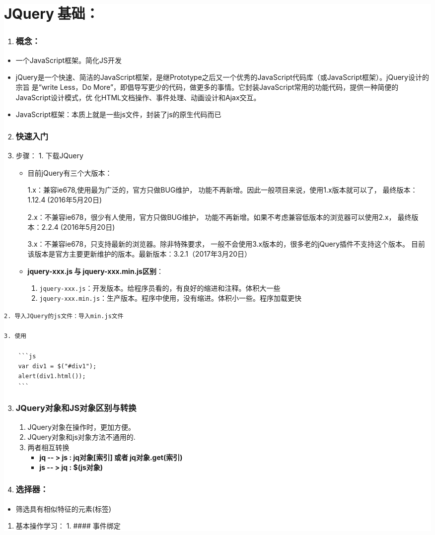 
# JQuery 基础：

1. ### 概念：

  -  一个JavaScript框架。简化JS开发

  * jQuery是一个快速、简洁的JavaScript框架，是继Prototype之后又一个优秀的JavaScript代码库（或JavaScript框架）。jQuery设计的宗旨	是“write Less，Do More”，即倡导写更少的代码，做更多的事情。它封装JavaScript常用的功能代码，提供一种简便的JavaScript设计模式，优	化HTML文档操作、事件处理、动画设计和Ajax交互。

  * JavaScript框架：本质上就是一些js文件，封装了js的原生代码而已

2. ### 快速入门

  1. 步骤：
    1. 下载JQuery
      * 目前jQuery有三个大版本：

        1.x：兼容ie678,使用最为广泛的，官方只做BUG维护，
        	 功能不再新增。因此一般项目来说，使用1.x版本就可以了，
        	 最终版本：1.12.4 (2016年5月20日)

        2.x：不兼容ie678，很少有人使用，官方只做BUG维护，
        	 功能不再新增。如果不考虑兼容低版本的浏览器可以使用2.x，
        	 最终版本：2.2.4 (2016年5月20日)

        3.x：不兼容ie678，只支持最新的浏览器。除非特殊要求，
        	 一般不会使用3.x版本的，很多老的jQuery插件不支持这个版本。
        	 目前该版本是官方主要更新维护的版本。最新版本：3.2.1（2017年3月20日）
      * **jquery-xxx.js 与 jquery-xxx.min.js区别**：
      	
      	1.  `jquery-xxx.js`：开发版本。给程序员看的，有良好的缩进和注释。体积大一些
      	2.  `jquery-xxx.min.js`：生产版本。程序中使用，没有缩进。体积小一些。程序加载更快

    2. 导入JQuery的js文件：导入min.js文件

    3. 使用
    	
    	```js
    	var div1 = $("#div1");
    	alert(div1.html());
    	```
    	
    	

3. ### JQuery对象和JS对象区别与转换
	
   1. JQuery对象在操作时，更加方便。
    2. JQuery对象和js对象方法不通用的.
    3. 两者相互转换
        * **jq -- > js : jq对象[索引] 或者 jq对象.get(索引)**
        * **js -- > jq : $(js对象)**

4. ### 选择器：

  - 筛选具有相似特征的元素(标签)

  1. 基本操作学习：
    1. #### 事件绑定
    	